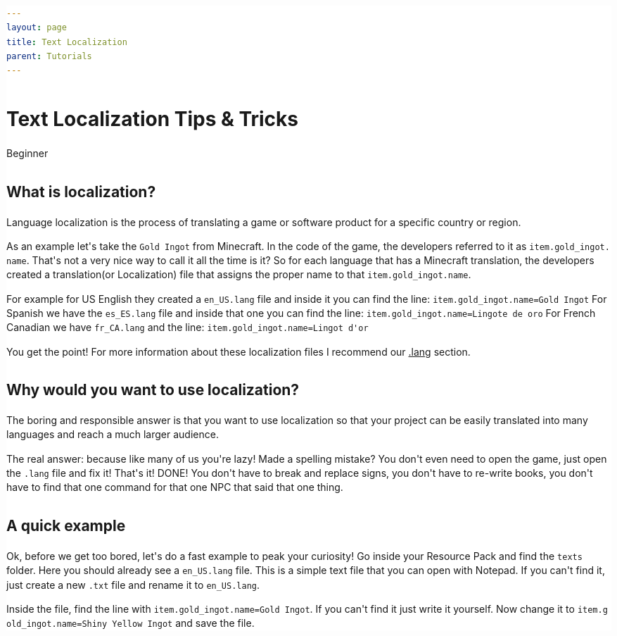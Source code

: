 ```yaml
---
layout: page
title: Text Localization
parent: Tutorials
---
```


# Text Localization Tips & Tricks

<Label color="green">Beginner</Label>

## What is localization?

Language localization is the process of translating a game or software product for a specific country or region.

As an example let's take the `Gold Ingot` from Minecraft. In the code of the game, the developers referred to it as `item.gold_ingot.name`.
That's not a very nice way to call it all the time is it? So for each language that has a Minecraft translation, the developers created a translation(or Localization) file that assigns the proper name to that `item.gold_ingot.name`.

For example for US English they created a `en_US.lang` file and inside it you can find the line: `item.gold_ingot.name=Gold Ingot`
For Spanish we have the `es_ES.lang` file and inside that one you can find the line: `item.gold_ingot.name=Lingote de oro`
For French Canadian we have `fr_CA.lang` and the line: `item.gold_ingot.name=Lingot d'or`

You get the point! For more information about these localization files I recommend our [.lang](https://wiki.bedrock.dev/concepts/lang.html) section.

## Why would you want to use localization?

The boring and responsible answer is that you want to use localization so that your project can be easily translated into many languages and reach a much larger audience.

The real answer: because like many of us you're lazy! Made a spelling mistake? You don't even need to open the game, just open the `.lang` file and fix it! That's it! DONE! You don't have to break and replace signs, you don't have to re-write books, you don't have to find that one command for that one NPC that said that one thing.


## A quick example

Ok, before we get too bored, let's do a fast example to peak your curiosity!
Go inside your Resource Pack and find the `texts` folder. Here you should already see a `en_US.lang` file. This is a simple text file that you can open with Notepad. If you can't find it, just create a new `.txt` file and rename it to `en_US.lang`.

Inside the file, find the line with `item.gold_ingot.name=Gold Ingot`. If you can't find it just write it yourself.
Now change it to `item.gold_ingot.name=Shiny Yellow Ingot` and save the file.
